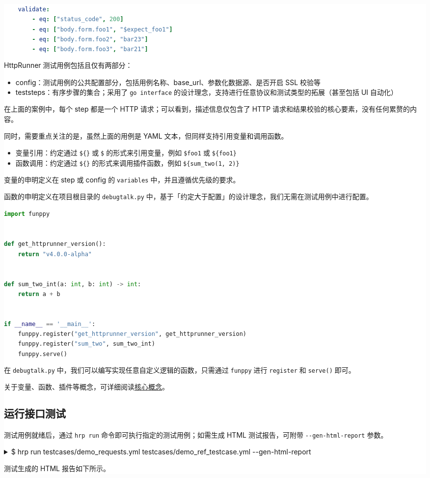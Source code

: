 ```yaml
    validate:
        - eq: ["status_code", 200]
        - eq: ["body.form.foo1", "$expect_foo1"]
        - eq: ["body.form.foo2", "bar23"]
        - eq: ["body.form.foo3", "bar21"]
```

HttpRunner 测试用例包括且仅有两部分：

- config：测试用例的公共配置部分，包括用例名称、base_url、参数化数据源、是否开启 SSL 校验等
- teststeps：有序步骤的集合；采用了 `go interface` 的设计理念，支持进行任意协议和测试类型的拓展（甚至包括 UI 自动化）

在上面的案例中，每个 step 都是一个 HTTP 请求；可以看到，描述信息仅包含了 HTTP 请求和结果校验的核心要素，没有任何累赘的内容。

同时，需要重点关注的是，虽然上面的用例是 YAML 文本，但同样支持引用变量和调用函数。

- 变量引用：约定通过 `${}` 或 `$` 的形式来引用变量，例如 `$foo1` 或 `${foo1}`
- 函数调用：约定通过 `${}` 的形式来调用插件函数，例如 `${sum_two(1, 2)}`

变量的申明定义在 step 或 config 的 `variables` 中，并且遵循优先级的要求。

函数的申明定义在项目根目录的 `debugtalk.py` 中，基于「约定大于配置」的设计理念，我们无需在测试用例中进行配置。

```python
import funppy


def get_httprunner_version():
    return "v4.0.0-alpha"


def sum_two_int(a: int, b: int) -> int:
    return a + b


if __name__ == '__main__':
    funppy.register("get_httprunner_version", get_httprunner_version)
    funppy.register("sum_two", sum_two_int)
    funppy.serve()
```

在 `debugtalk.py` 中，我们可以编写实现任意自定义逻辑的函数，只需通过 `funppy` 进行 `register` 和 `serve()` 即可。

关于变量、函数、插件等概念，可详细阅读[核心概念]。

## 运行接口测试

测试用例就绪后，通过 `hrp run` 命令即可执行指定的测试用例；如需生成 HTML 测试报告，可附带 `--gen-html-report` 参数。

<details><summary>$ hrp run testcases/demo_requests.yml testcases/demo_ref_testcase.yml --gen-html-report</summary></details>

测试生成的 HTML 报告如下所示。


[安装说明]: /docs/user-guide/installation/
[测试工程目录结构]: /docs/user-guide/project-structure/
[脚手架创建项目]: /docs/user-guide/scaffold/
[核心概念]: /docs/introduction/concepts/
[demo-html-report]: /reports/demo-report.html
[用户指南]: /docs/user-guide/